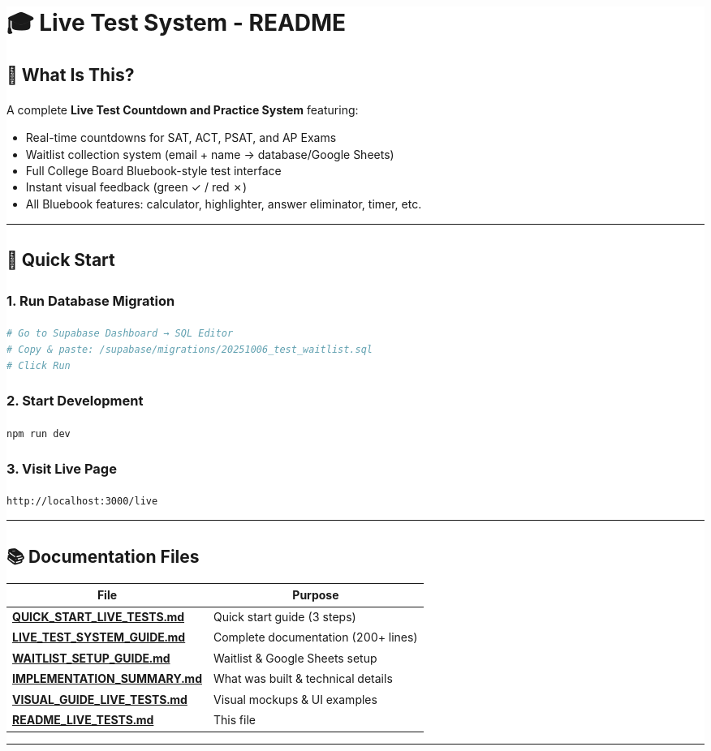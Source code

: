 # 🎓 Live Test System - README

## 🎯 What Is This?

A complete **Live Test Countdown and Practice System** featuring:
- Real-time countdowns for SAT, ACT, PSAT, and AP Exams
- Waitlist collection system (email + name → database/Google Sheets)
- Full College Board Bluebook-style test interface
- Instant visual feedback (green ✓ / red ✗)
- All Bluebook features: calculator, highlighter, answer eliminator, timer, etc.

---

## 🚀 Quick Start

### 1. Run Database Migration
```bash
# Go to Supabase Dashboard → SQL Editor
# Copy & paste: /supabase/migrations/20251006_test_waitlist.sql
# Click Run
```

### 2. Start Development
```bash
npm run dev
```

### 3. Visit Live Page
```
http://localhost:3000/live
```

---

## 📚 Documentation Files

| File | Purpose |
|------|---------|
| **[QUICK_START_LIVE_TESTS.md](QUICK_START_LIVE_TESTS.md)** | Quick start guide (3 steps) |
| **[LIVE_TEST_SYSTEM_GUIDE.md](LIVE_TEST_SYSTEM_GUIDE.md)** | Complete documentation (200+ lines) |
| **[WAITLIST_SETUP_GUIDE.md](WAITLIST_SETUP_GUIDE.md)** | Waitlist & Google Sheets setup |
| **[IMPLEMENTATION_SUMMARY.md](IMPLEMENTATION_SUMMARY.md)** | What was built & technical details |
| **[VISUAL_GUIDE_LIVE_TESTS.md](VISUAL_GUIDE_LIVE_TESTS.md)** | Visual mockups & UI examples |
| **[README_LIVE_TESTS.md](README_LIVE_TESTS.md)** | This file |

---
